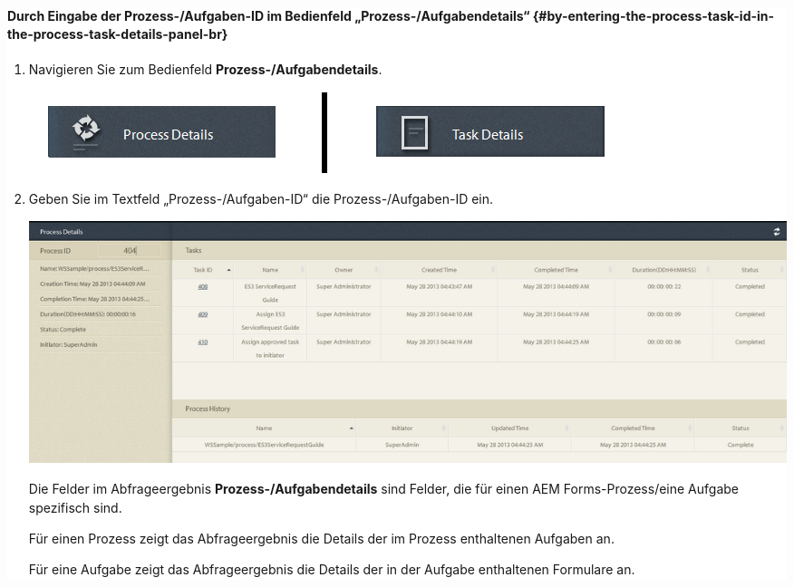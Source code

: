 #### Durch Eingabe der Prozess-/Aufgaben-ID im Bedienfeld „Prozess-/Aufgabendetails“ {#by-entering-the-process-task-id-in-the-process-task-details-panel-br}

1. Navigieren Sie zum Bedienfeld **Prozess-/Aufgabendetails**.

   ![details_nodes](assets/details_nodes.png)

1. Geben Sie im Textfeld „Prozess-/Aufgaben-ID“ die Prozess-/Aufgaben-ID ein.

   ![process_details-1](assets/process_details-1.png)

   Die Felder im Abfrageergebnis **Prozess-/Aufgabendetails** sind Felder, die für einen AEM Forms-Prozess/eine Aufgabe spezifisch sind.

   Für einen Prozess zeigt das Abfrageergebnis die Details der im Prozess enthaltenen Aufgaben an.

   Für eine Aufgabe zeigt das Abfrageergebnis die Details der in der Aufgabe enthaltenen Formulare an.
